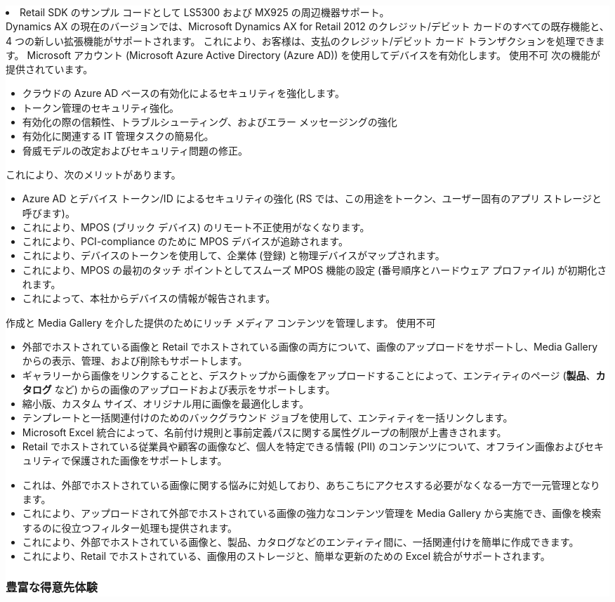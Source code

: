 <li>Retail SDK のサンプル コードとして LS5300 および MX925 の周辺機器サポート。</li>
</ul></td>
<td>Dynamics AX の現在のバージョンでは、Microsoft Dynamics AX for Retail 2012 のクレジット/デビット カードのすべての既存機能と、4 つの新しい拡張機能がサポートされます。</td>
<td>これにより、お客様は、支払のクレジット/デビット カード トランザクションを処理できます。</td>
</tr>
<tr>
<td>Microsoft アカウント (Microsoft Azure Active Directory (Azure AD)) を使用してデバイスを有効化します。</td>
<td>使用不可</td>
<td>次の機能が提供されています。
<ul>
<li>クラウドの Azure AD ベースの有効化によるセキュリティを強化します。</li>
<li>トークン管理のセキュリティ強化。</li>
<li>有効化の際の信頼性、トラブルシューティング、およびエラー メッセージングの強化</li>
<li>有効化に関連する IT 管理タスクの簡易化。</li>
<li>脅威モデルの改定およびセキュリティ問題の修正。</li>
</ul></td>
<td>これにより、次のメリットがあります。
<ul>
<li>Azure AD とデバイス トークン/ID によるセキュリティの強化 (RS では、この用途をトークン、ユーザー固有のアプリ ストレージと呼びます)。</li>
<li>これにより、MPOS (ブリック デバイス) のリモート不正使用がなくなります。</li>
<li>これにより、PCI-compliance のために MPOS デバイスが追跡されます。</li>
<li>これにより、デバイスのトークンを使用して、企業体 (登録) と物理デバイスがマップされます。</li>
<li>これにより、MPOS の最初のタッチ ポイントとしてスムーズ MPOS 機能の設定 (番号順序とハードウェア プロファイル) が初期化されます。</li>
<li>これによって、本社からデバイスの情報が報告されます。</li>
</ul></td>
</tr>
<tr>
<td>作成と Media Gallery を介した提供のためにリッチ メディア コンテンツを管理します。</td>
<td>使用不可</td>
<td><ul>
<li>外部でホストされている画像と Retail でホストされている画像の両方について、画像のアップロードをサポートし、Media Gallery からの表示、管理、および削除もサポートします。</li>
<li>ギャラリーから画像をリンクすることと、デスクトップから画像をアップロードすることによって、エンティティのページ (<strong>製品</strong>、<strong>カタログ</strong> など) からの画像のアップロードおよび表示をサポートします。</li>
<li>縮小版、カスタム サイズ、オリジナル用に画像を最適化します。</li>
<li>テンプレートと一括関連付けのためのバックグラウンド ジョブを使用して、エンティティを一括リンクします。</li>
<li>Microsoft Excel 統合によって、名前付け規則と事前定義パスに関する属性グループの制限が上書きされます。</li>
<li>Retail でホストされている従業員や顧客の画像など、個人を特定できる情報 (PII) のコンテンツについて、オフライン画像およびセキュリティで保護された画像をサポートします。</li>
</ul></td>
<td><ul>
<li>これは、外部でホストされている画像に関する悩みに対処しており、あちこちにアクセスする必要がなくなる一方で一元管理となります。</li>
<li>これにより、アップロードされて外部でホストされている画像の強力なコンテンツ管理を Media Gallery から実施でき、画像を検索するのに役立つフィルター処理も提供されます。</li>
<li>これにより、外部でホストされている画像と、製品、カタログなどのエンティティ間に、一括関連付けを簡単に作成できます。</li>
<li>これにより、Retail でホストされている、画像用のストレージと、簡単な更新のための Excel 統合がサポートされます。</li>
</ul></td>
</tr>
</tbody>
</table>

### <a name="rich-clientele-experience"></a>豊富な得意先体験

